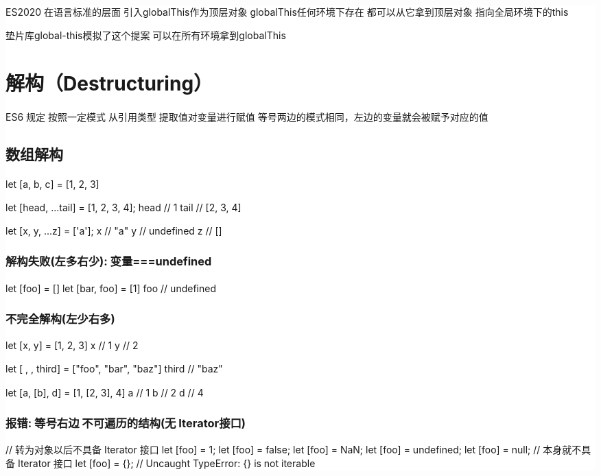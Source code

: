 ES2020 在语言标准的层面
引入globalThis作为顶层对象
globalThis任何环境下存在
都可以从它拿到顶层对象
指向全局环境下的this

垫片库global-this模拟了这个提案
可以在所有环境拿到globalThis

# 解构（Destructuring）
  ES6 规定 按照一定模式 从引用类型 提取值对变量进行赋值
  等号两边的模式相同，左边的变量就会被赋予对应的值

## 数组解构
let [a, b, c] = [1, 2, 3]

let [head, ...tail] = [1, 2, 3, 4];
head // 1
tail // [2, 3, 4]

let [x, y, ...z] = ['a'];
x // "a"
y // undefined
z // []

### 解构失败(左多右少): 变量===undefined
let [foo] = []
let [bar, foo] = [1]
foo // undefined

### 不完全解构(左少右多)
let [x, y] = [1, 2, 3]
x // 1
y // 2

let [ , , third] = ["foo", "bar", "baz"]
third // "baz"

let [a, [b], d] = [1, [2, 3], 4]
a // 1
b // 2
d // 4

### 报错: 等号右边 不可遍历的结构(无 Iterator接口)
// 转为对象以后不具备 Iterator 接口
let [foo] = 1;
let [foo] = false;
let [foo] = NaN;
let [foo] = undefined;
let [foo] = null;
// 本身就不具备 Iterator 接口
let [foo] = {};
// Uncaught TypeError: {} is not iterable
